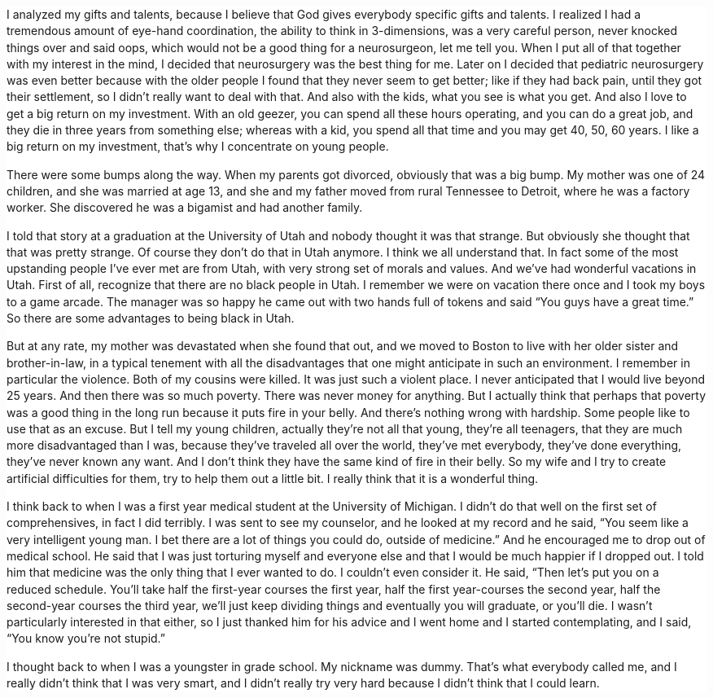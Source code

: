 I analyzed my gifts and talents, because I believe that God gives everybody specific gifts and talents.  I realized I had a tremendous amount of eye-hand coordination, the ability to think in 3-dimensions, was a very careful person, never knocked things over and said oops, which would not be a good thing for a neurosurgeon, let me tell you.  When I put all of that together with my interest in the mind, I decided that neurosurgery was the best thing for me.  Later on I decided that pediatric neurosurgery was even better because with the older people I found that they never seem to get better; like if they had back pain, until they got their settlement, so I didn’t really want to deal with that.  And also with the kids, what you see is what you get.  And also I love to get a big return on my investment.  With an old geezer, you can spend all these hours operating, and you can do a great job, and they die in three years from something else; whereas with a kid, you spend all that time and you may get 40, 50, 60 years.  I like a big return on my investment, that’s why I concentrate on young people.  

There were some bumps along the way.  When my parents got divorced, obviously that was a big bump.  My mother was one of 24 children, and she was married at age 13, and she and my father moved from rural Tennessee to Detroit, where he was a factory worker.  She discovered he was a bigamist and had another family.  

I told that story at a graduation at the University of Utah and nobody thought it was that strange.  But obviously she thought that that was pretty strange.  Of course they don’t do that in Utah anymore.  I think we all understand that.  In fact some of the most upstanding people I’ve ever met are from Utah, with very strong set of morals and values.  And we’ve had wonderful vacations in Utah.  First of all, recognize that there are no black people in Utah.  I remember we were on vacation there once and I took my boys to a game arcade.  The manager was so happy he came out with two hands full of tokens and said “You guys have a great time.” So there are some advantages to being black in Utah.  

But at any rate, my mother was devastated when she found that out, and we moved to Boston to live with her older sister and brother-in-law, in a typical tenement with all the disadvantages that one might anticipate in such an environment.  I remember in particular the violence.  Both of my cousins were killed.  It was just such a violent place.  I never anticipated that I would live beyond 25 years.  And then there was so much poverty.  There was never money for anything.  But I actually think that perhaps that poverty was a good thing in the long run because it puts fire in your belly.  And there’s nothing wrong with hardship.  Some people like to use that as an excuse.  But I tell my young children, actually they’re not all that young, they’re all teenagers, that they are much more disadvantaged than I was, because they’ve traveled all over the world, they’ve met everybody, they’ve done everything, they’ve never known any want.  And I don’t think they have the same kind of fire in their belly.  So my wife and I try to create artificial difficulties for them, try to help them out a little bit.  I really think that it is a wonderful thing.  

I think back to when I was a first year medical student at the University of Michigan.  I didn’t do that well on the first set of comprehensives, in fact I did terribly.  I was sent to see my counselor, and he looked at my record and he said, “You seem like a very intelligent young man.  I bet there are a lot of things you could do, outside of medicine.”   And he encouraged me to drop out of medical school.  He said that I was just torturing myself and everyone else and that I would be much happier if I dropped out.  I told him that medicine was the only thing that I ever wanted to do.  I couldn’t even consider it.  He said, “Then let’s put you on a reduced schedule.  You’ll take half the first-year courses the first year, half the first year-courses the second year, half the second-year courses the third year, we’ll just keep dividing things and eventually you will graduate, or you’ll die.    I wasn’t particularly interested in that either, so I just thanked him for his advice and I went home and I started contemplating, and I said, “You know you’re not stupid.”  

I thought back to when I was a youngster in grade school.  My nickname was dummy.  That’s what everybody called me, and I really didn’t think that I was very smart, and I didn’t really try very hard because I didn’t think that I could learn.  
